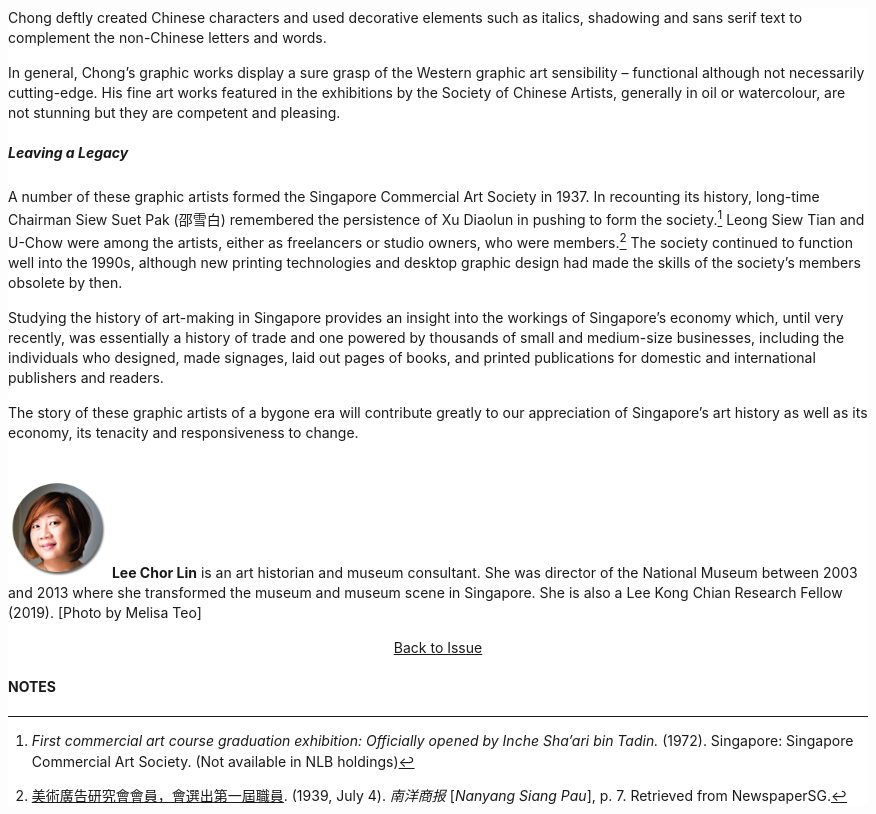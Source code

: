 Chong deftly created Chinese characters and used decorative elements such as italics, shadowing and sans serif text to complement the non-Chinese letters and words.

In general, Chong’s graphic works display a sure grasp of the Western graphic art sensibility – functional although not necessarily cutting-edge. His fine art works featured in the exhibitions by the Society of Chinese Artists, generally in oil or watercolour, are not stunning but they are competent and pleasing.

##### **Leaving a Legacy**
A number of these graphic artists formed the Singapore Commercial Art Society in 1937. In recounting its history, long-time Chairman Siew Suet Pak (邵雪白) remembered the persistence of Xu Diaolun in pushing to form the society.[^14] Leong Siew Tian and U-Chow were among the artists, either as freelancers or studio owners, who were members.[^15] The society continued to function well into the 1990s, although new printing technologies and desktop graphic design had made the skills of the society’s members obsolete by then.

Studying the history of art-making in Singapore provides an insight into the workings of Singapore’s economy which, until very recently, was essentially a history of trade and one powered by thousands of small and medium-size businesses, including the individuals who designed, made signages, laid out pages of books, and printed publications for domestic and international publishers and readers.

The story of these graphic artists of a bygone era will contribute greatly to our appreciation of Singapore’s art history as well as its economy, its tenacity and responsiveness to change.

<div style="background-color: white;">
<br/>
<img src="/images/Vol-17-issue-2/authors/ChorLin.png" style="width: 100px; height: 100px;" />
<b>Lee Chor Lin</b> is an art historian and museum consultant. She was director of the National Museum between 2003 and 2013 where she transformed the museum and museum scene in
Singapore. She is also a Lee Kong Chian Research Fellow (2019). [Photo by Melisa Teo]
</div>

<a href="https://nlb-ba-staging.netlify.app/vol-17/issue-2/jul-sep-2021/"><center>Back to Issue</center></a>


#### **NOTES**
[^1]: “Art making in a cultural desert” lecture by Lee Chor Lin on 27 November 2019, part of the lecture series for the exhibition “Living with Ink: The Collection of Dr Tan Tsze Chor” (8 Nov 2019–26 Apr 2020), Asian Civilisations Museum; Lee, C.L. (2021, June). Colonising the coconut groves: Artistic legacies of British colonial Malaya. *(Post) Colonialism and Cultural Heritage*. Humboldt Forum, Berlin.

[^2]: See Table 4.6 circulation rates of Singapore newspapers, 1919–1932 in Kenley, D.L. (2003). *[New culture in a new world: The May Fourth Movement and the Chinese diaspora in Singapore, 1919–1932](https://eservice.nlb.gov.sg/item_holding.aspx?bid=11956556)* (p. 101). New York: Routledge. (Call no.: RSING 959.57004951 KEN). For Singapore’s population of the period, see Table 5.14, percentage distribution of Singapore’s total population by ethnic group in Pan, L. (Ed.). (1998). *[The encyclopedia of the Chinese overseas](https://eservice.nlb.gov.sg/item_holding.aspx?bid=9237625)* (p. 200). Singapore: Archipelago Press. (Call no.: RSING 304.80951 ENC)

[^3]: Chima (“Red Horse”) Art Studio, run by Xie Song An (謝松盫), was an established company by the early 1930s. Xie himself made a donation of $200 (in Chinese currency) in 1932 towards relief funds for the flood in Shanghai while the staff contributed half a month’s salary voluntarily. It is unclear if Xie was himself an artist, but he was an active member of the Chinese community in Singapore, making regular cash donations and serving on the decorating committee for the high-profile fundraiser of the China Relief Fund in 1938.

[^4]: Personal correspondence with Tan Teo Kwang, c. 2017–2018.

[^5]: [第19页 广告 专栏 1](http://eresources.nlb.gov.sg/newspapers/Digitised/Article/nysp19290316-1.2.57.1). (1929, March 16). *南洋商报* [*Nanyang Siang Pau*], p. 19. Retrieved from NewspaperSG. [The same advertisement appeared in the 1, 8, 13, 19, 20 and 21 March 1929 editions of the newspaper.]

[^6]: [Singapore & coronation reflections](http://eresources.nlb.gov.sg/newspapers/Digitised/Article/maltribune19370510-1.2.4). (1937, May 10). *The Malaya Tribune*, p. 3. Retrieved from NewspaperSG.

[^7]: [星華籌賑大會主辦南新洋國民商報報滇緬公路攝影展覽會舉行隆重開幕高總領事主持開幕禮稱觀此影展可加强抗戰信念主席李光前謂此影展會足以發揚吾民族復興精神會場佈置由美術專家多人設計極爲精緻](http://eresources.nlb.gov.sg/newspapers/Digitised/Article/nysp19391125-1.2.46.1). (1939, November 25). *南洋商报* [*Nanyang Siang Pau*], p. 7. Retrieved from NewspaperSG.

[^8]: [漳宜軍人影院重新改建](http://eresources.nlb.gov.sg/newspapers/Digitised/Article/nysp19391208-1.2.61). (1939, December 8). *南洋商报*  [*Nanyang Siang Pau*], p. 6. Retrieved from NewspaperSG.

[^9]: [大眾圖書館不久將在本坡出現](http://eresources.nlb.gov.sg/newspapers/Digitised/Article/nysp19370114-1.2.52). (1937, January 14). *南洋商报*  [*Nanyang Siang Pau*], p. 5. Retrieved from NewspaperSG.

[^10]: 許釣綸 (Xu, D.L]. (1937). 圖畫科的教學理論和實際  (p. 65). In *愛同學校二十五週年特刊*   [*Ai Tong School 25th Anniversary Commemorative Publication*]. (Not available in NLB holdings)

[^11]: 福建事变／闽变. See 杨伯凯 123, 参加‘福建事变’的农工当主要人物简介. Retrieved from 中国农工民主党福建省委员会 website.

[^12]: Shanghai New Asiatic Pharmaceutical Company, founded in 1926, was one of China’s leading nationalist entrepreneurial efforts in the first half of the 20th century, and a current major pharmaceutical player in Shanghai.

[^13]: 梁山. (1983, July 14). [牛车水的旧文](http://eresources.nlb.gov.sg/newspapers/Digitised/Article/lhzb19830714-1.2.82.1.2). *联合早报*  [*Lianhe Zaobao*], p. 39; 梁山. (1984, December 17). [新加坡早期的小报](http://eresources.nlb.gov.sg/newspapers/Digitised/Article/lhzb19841217-1.2.87.2). *联合早报*  [*Lianhe Zaobao*], p. 40. Retrieved from NewspaperSG.

[^14]: *First commercial art course graduation exhibition: Officially opened by Inche Sha’ari bin Tadin.* (1972). Singapore: Singapore Commercial Art Society. (Not available in NLB holdings)


[^15]: [美術廣告研究會會員，會選出第一屆職員](http://eresources.nlb.gov.sg/newspapers/Digitised/Article/nysp19390704-1.2.72). (1939, July 4). *南洋商报*  [*Nanyang Siang Pau*], p. 7. Retrieved from NewspaperSG.